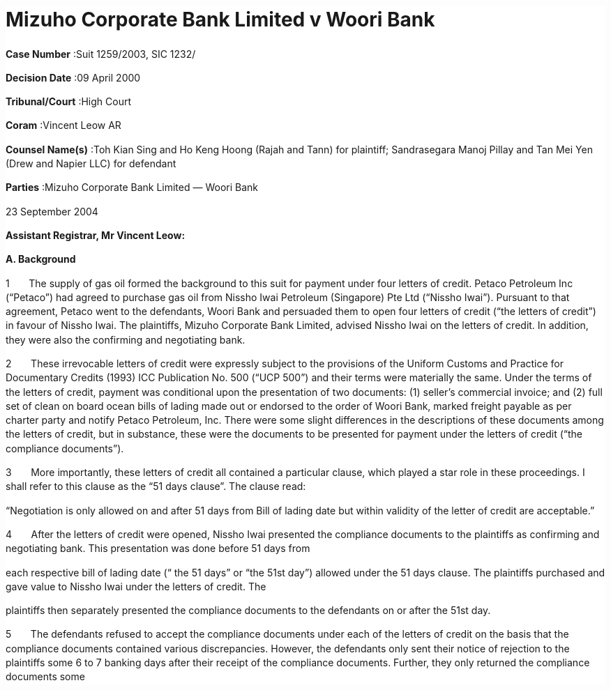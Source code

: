 # Mizuho Corporate Bank Limited v Woori Bank 



**Case Number** :Suit 1259/2003, SIC 1232/ 

**Decision Date** :09 April 2000 

**Tribunal/Court** :High Court 

**Coram** :Vincent Leow AR 

**Counsel Name(s)** :Toh Kian Sing and Ho Keng Hoong (Rajah and Tann) for plaintiff; Sandrasegara Manoj Pillay and Tan Mei Yen (Drew and Napier LLC) for defendant 

**Parties** :Mizuho Corporate Bank Limited — Woori Bank 

23 September 2004 

**Assistant Registrar, Mr Vincent Leow:** 

**A. Background** 

1       The supply of gas oil formed the background to this suit for payment under four letters of credit. Petaco Petroleum Inc (“Petaco”) had agreed to purchase gas oil from Nissho Iwai Petroleum (Singapore) Pte Ltd (“Nissho Iwai”). Pursuant to that agreement, Petaco went to the defendants, Woori Bank and persuaded them to open four letters of credit (“the letters of credit”) in favour of Nissho Iwai. The plaintiffs, Mizuho Corporate Bank Limited, advised Nissho Iwai on the letters of credit. In addition, they were also the confirming and negotiating bank. 

2       These irrevocable letters of credit were expressly subject to the provisions of the Uniform Customs and Practice for Documentary Credits (1993) ICC Publication No. 500 (“UCP 500”) and their terms were materially the same. Under the terms of the letters of credit, payment was conditional upon the presentation of two documents: (1) seller’s commercial invoice; and (2) full set of clean on board ocean bills of lading made out or endorsed to the order of Woori Bank, marked freight payable as per charter party and notify Petaco Petroleum, Inc. There were some slight differences in the descriptions of these documents among the letters of credit, but in substance, these were the documents to be presented for payment under the letters of credit (“the compliance documents”). 

3       More importantly, these letters of credit all contained a particular clause, which played a star role in these proceedings. I shall refer to this clause as the “51 days clause”. The clause read: 

 “Negotiation is only allowed on and after 51 days from Bill of lading date but within validity of the letter of credit are acceptable.” 

4       After the letters of credit were opened, Nissho Iwai presented the compliance documents to the plaintiffs as confirming and negotiating bank. This presentation was done before 51 days from 

each respective bill of lading date (“ the 51 days” or “the 51st day”) allowed under the 51 days clause. The plaintiffs purchased and gave value to Nissho Iwai under the letters of credit. The 

plaintiffs then separately presented the compliance documents to the defendants on or after the 51st day. 

5       The defendants refused to accept the compliance documents under each of the letters of credit on the basis that the compliance documents contained various discrepancies. However, the defendants only sent their notice of rejection to the plaintiffs some 6 to 7 banking days after their receipt of the compliance documents. Further, they only returned the compliance documents some 
